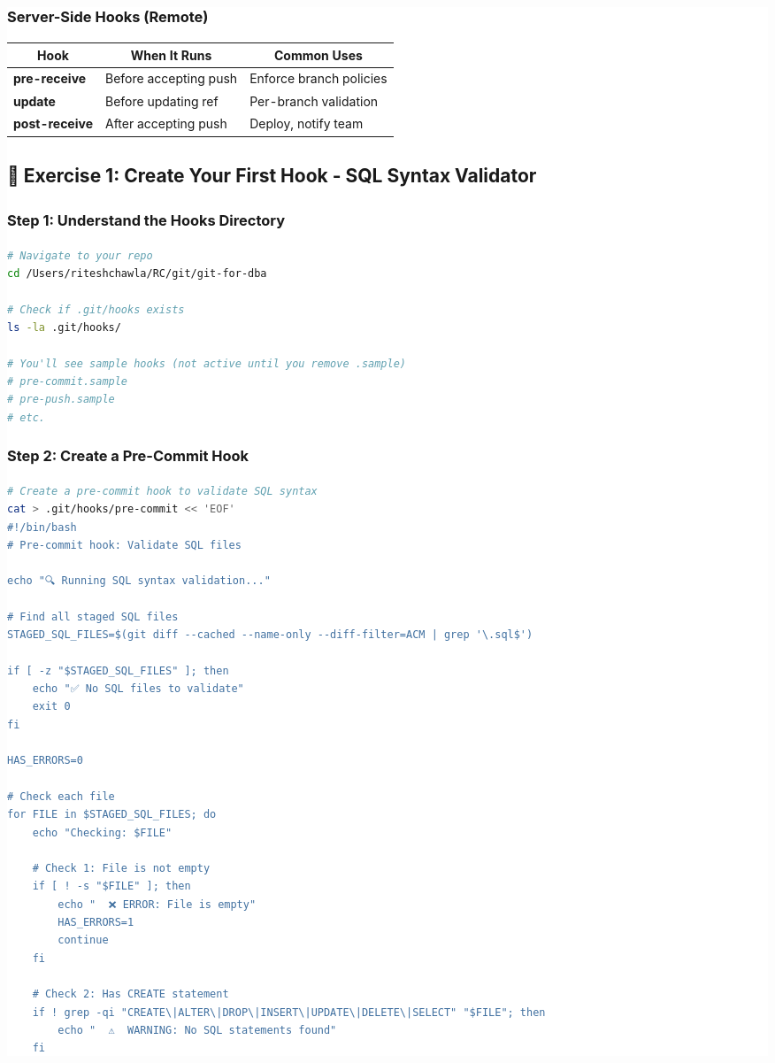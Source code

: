 ### Server-Side Hooks (Remote)
| Hook | When It Runs | Common Uses |
|------|--------------|-------------|
| **pre-receive** | Before accepting push | Enforce branch policies |
| **update** | Before updating ref | Per-branch validation |
| **post-receive** | After accepting push | Deploy, notify team |

## 📝 Exercise 1: Create Your First Hook - SQL Syntax Validator

### Step 1: Understand the Hooks Directory

```bash
# Navigate to your repo
cd /Users/riteshchawla/RC/git/git-for-dba

# Check if .git/hooks exists
ls -la .git/hooks/

# You'll see sample hooks (not active until you remove .sample)
# pre-commit.sample
# pre-push.sample
# etc.
```

### Step 2: Create a Pre-Commit Hook

```bash
# Create a pre-commit hook to validate SQL syntax
cat > .git/hooks/pre-commit << 'EOF'
#!/bin/bash
# Pre-commit hook: Validate SQL files

echo "🔍 Running SQL syntax validation..."

# Find all staged SQL files
STAGED_SQL_FILES=$(git diff --cached --name-only --diff-filter=ACM | grep '\.sql$')

if [ -z "$STAGED_SQL_FILES" ]; then
    echo "✅ No SQL files to validate"
    exit 0
fi

HAS_ERRORS=0

# Check each file
for FILE in $STAGED_SQL_FILES; do
    echo "Checking: $FILE"

    # Check 1: File is not empty
    if [ ! -s "$FILE" ]; then
        echo "  ❌ ERROR: File is empty"
        HAS_ERRORS=1
        continue
    fi

    # Check 2: Has CREATE statement
    if ! grep -qi "CREATE\|ALTER\|DROP\|INSERT\|UPDATE\|DELETE\|SELECT" "$FILE"; then
        echo "  ⚠️  WARNING: No SQL statements found"
    fi

```